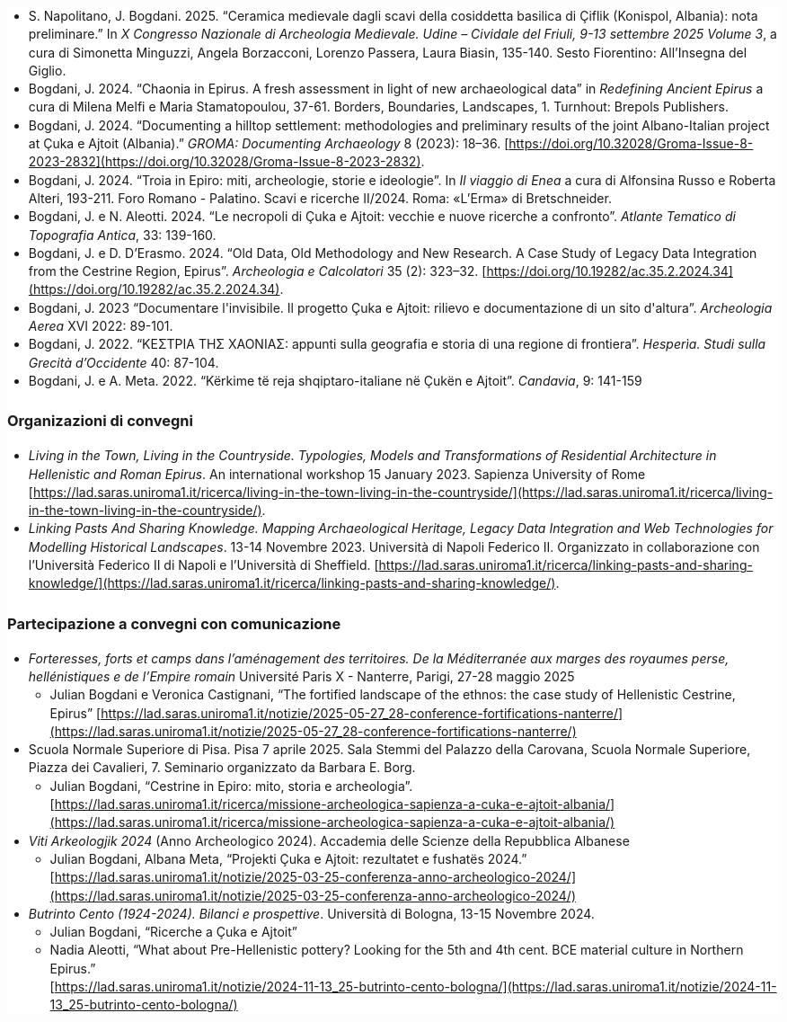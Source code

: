 
-	S. Napolitano, J. Bogdani. 2025. “Ceramica medievale dagli scavi della cosiddetta basilica di Çiflik (Konispol, Albania): nota preliminare.” In _X Congresso Nazionale di Archeologia Medievale. Udine – Cividale del Friuli, 9-13 settembre 2025 Volume 3_, a cura di Simonetta Minguzzi, Angela Borzacconi, Lorenzo Passera, Laura Biasin, 135-140. Sesto Fiorentino: All’Insegna del Giglio.
-	Bogdani, J. 2024. “Chaonia in Epirus. A fresh assessment in light of new archaeological data” in *Redefining Ancient Epirus* a cura di Milena Melfi e Maria Stamatopoulou, 37-61. Borders, Boundaries, Landscapes, 1. Turnhout: Brepols Publishers.
- Bogdani, J. 2024. “Documenting a hilltop settlement: methodologies and preliminary results of the joint Albano-Italian project at Çuka e Ajtoit (Albania).” _GROMA: Documenting Archaeology_ 8 (2023): 18–36. [https://doi.org/10.32028/Groma-Issue-8-2023-2832](https://doi.org/10.32028/Groma-Issue-8-2023-2832).
-	Bogdani, J. 2024. “Troia in Epiro: miti, archeologie, storie e ideologie”. In *Il viaggio di Enea* a cura di Alfonsina Russo e Roberta Alteri, 193-211. Foro Romano - Palatino. Scavi e ricerche II/2024. Roma: «L’Erma» di Bretschneider.
-	Bogdani, J. e N. Aleotti. 2024. “Le necropoli di Çuka e Ajtoit: vecchie e nuove ricerche a confronto”. *Atlante Tematico di Topografia Antica*, 33: 139-160.
- Bogdani, J. e D. D’Erasmo. 2024. “Old Data, Old Methodology and New Research. A Case Study of Legacy Data Integration from the Cestrine Region, Epirus”. _Archeologia e Calcolatori_ 35 (2): 323–32. [https://doi.org/10.19282/ac.35.2.2024.34](https://doi.org/10.19282/ac.35.2.2024.34).
-	Bogdani, J. 2023 “Documentare l'invisibile. Il progetto Çuka e Ajtoit: rilievo e documentazione di un sito d'altura”. *Archeologia Aerea* XVI 2022: 89-101.
-	Bogdani, J. 2022. “ΚΕΣΤΡΙΑ ΤHΣ ΧΑΟΝIΑΣ: appunti sulla geografia e storia di una regione di frontiera”. *Hesperìa. Studi sulla Grecità d’Occidente* 40: 87-104.
-	Bogdani, J. e A. Meta. 2022. “Kërkime të reja shqiptaro-italiane në Çukën e Ajtoit”. *Candavia*, 9: 141-159

### Organizazioni di convegni
- *Living in the Town, Living in the Countryside. Typologies, Models and Transformations of Residential Architecture in Hellenistic and Roman Epirus*. An international workshop 15 January 2023. Sapienza University of Rome [https://lad.saras.uniroma1.it/ricerca/living-in-the-town-living-in-the-countryside/](https://lad.saras.uniroma1.it/ricerca/living-in-the-town-living-in-the-countryside/).
-	*Linking Pasts And Sharing Knowledge. Mapping Archaeological Heritage, Legacy Data Integration and Web Technologies for Modelling Historical Landscapes*. 13-14 Novembre 2023. Università di Napoli Federico II. Organizzato in collaborazione con l’Università Federico II di Napoli e l’Università di Sheffield.  [https://lad.saras.uniroma1.it/ricerca/linking-pasts-and-sharing-knowledge/](https://lad.saras.uniroma1.it/ricerca/linking-pasts-and-sharing-knowledge/).



### Partecipazione a convegni con comunicazione

- _Forteresses, forts et camps dans l’aménagement des territoires. De la Méditerranée aux marges des royaumes perse, hellénistiques e de l’Empire romain_ Université Paris X - Nanterre, Parigi, 27-28 maggio 2025
  - Julian Bogdani e Veronica Castignani, “The fortified landscape of the ethnos: the case study of Hellenistic Cestrine, Epirus”
  [https://lad.saras.uniroma1.it/notizie/2025-05-27_28-conference-fortifications-nanterre/](https://lad.saras.uniroma1.it/notizie/2025-05-27_28-conference-fortifications-nanterre/)
-  Scuola Normale Superiore di Pisa. Pisa 7 aprile 2025. Sala Stemmi del Palazzo della Carovana, Scuola Normale Superiore, Piazza dei Cavalieri, 7. Seminario organizzato da Barbara E. Borg.
    - Julian Bogdani, “Cestrine in Epiro: mito, storia e archeologia”.  
    [https://lad.saras.uniroma1.it/ricerca/missione-archeologica-sapienza-a-cuka-e-ajtoit-albania/](https://lad.saras.uniroma1.it/ricerca/missione-archeologica-sapienza-a-cuka-e-ajtoit-albania/)
- _Viti Arkeologjik 2024_ (Anno Archeologico 2024). Accademia delle Scienze della Repubblica Albanese
  - Julian Bogdani, Albana Meta, “Projekti Çuka e Ajtoit: rezultatet e fushatës 2024.”  
  [https://lad.saras.uniroma1.it/notizie/2025-03-25-conferenza-anno-archeologico-2024/](https://lad.saras.uniroma1.it/notizie/2025-03-25-conferenza-anno-archeologico-2024/)
- _Butrinto Cento (1924-2024). Bilanci e prospettive_. Università di Bologna, 13-15 Novembre 2024.
  - Julian Bogdani, “Ricerche a Çuka e Ajtoit”
  - Nadia Aleotti, “What about Pre-Hellenistic pottery? Looking for the 5th and 4th cent. BCE material culture in Northern Epirus.”  
  [https://lad.saras.uniroma1.it/notizie/2024-11-13_25-butrinto-cento-bologna/](https://lad.saras.uniroma1.it/notizie/2024-11-13_25-butrinto-cento-bologna/)